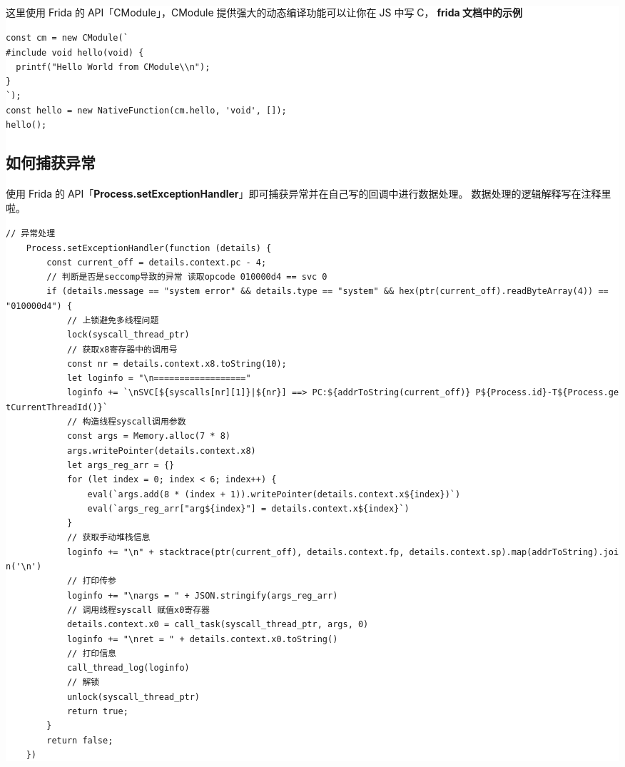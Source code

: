 这里使用 Frida 的 API「CModule」，CModule 提供强大的动态编译功能可以让你在 JS 中写 C，
**frida 文档中的示例**

```
const cm = new CModule(`
#include void hello(void) {
  printf("Hello World from CModule\\n");
}
`);
const hello = new NativeFunction(cm.hello, 'void', []);
hello();
```

## 如何捕获异常

使用 Frida 的 API「**Process.setExceptionHandler**」即可捕获异常并在自己写的回调中进行数据处理。
数据处理的逻辑解释写在注释里啦。

```
// 异常处理
    Process.setExceptionHandler(function (details) {
        const current_off = details.context.pc - 4;
        // 判断是否是seccomp导致的异常 读取opcode 010000d4 == svc 0
        if (details.message == "system error" && details.type == "system" && hex(ptr(current_off).readByteArray(4)) == "010000d4") {
            // 上锁避免多线程问题
            lock(syscall_thread_ptr)
            // 获取x8寄存器中的调用号
            const nr = details.context.x8.toString(10);
            let loginfo = "\n=================="
            loginfo += `\nSVC[${syscalls[nr][1]}|${nr}] ==> PC:${addrToString(current_off)} P${Process.id}-T${Process.getCurrentThreadId()}`
            // 构造线程syscall调用参数
            const args = Memory.alloc(7 * 8)
            args.writePointer(details.context.x8)
            let args_reg_arr = {}
            for (let index = 0; index < 6; index++) {
                eval(`args.add(8 * (index + 1)).writePointer(details.context.x${index})`)
                eval(`args_reg_arr["arg${index}"] = details.context.x${index}`)
            }
            // 获取手动堆栈信息
            loginfo += "\n" + stacktrace(ptr(current_off), details.context.fp, details.context.sp).map(addrToString).join('\n')
            // 打印传参
            loginfo += "\nargs = " + JSON.stringify(args_reg_arr)
            // 调用线程syscall 赋值x0寄存器
            details.context.x0 = call_task(syscall_thread_ptr, args, 0)
            loginfo += "\nret = " + details.context.x0.toString()
            // 打印信息
            call_thread_log(loginfo)
            // 解锁
            unlock(syscall_thread_ptr)
            return true;
        }
        return false;
    })

```
